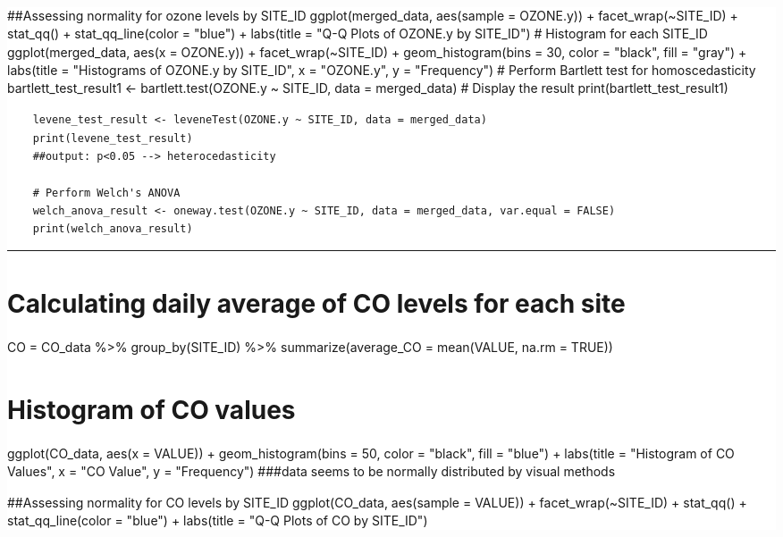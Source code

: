 
##Assessing normality for ozone levels by SITE_ID
ggplot(merged_data, aes(sample = OZONE.y)) +
  facet_wrap(~SITE_ID) +
  stat_qq() +
  stat_qq_line(color = "blue") +
  labs(title = "Q-Q Plots of OZONE.y by SITE_ID")
        # Histogram for each SITE_ID
        ggplot(merged_data, aes(x = OZONE.y)) +
          facet_wrap(~SITE_ID) +
          geom_histogram(bins = 30, color = "black", fill = "gray") +
          labs(title = "Histograms of OZONE.y by SITE_ID", x = "OZONE.y", y = "Frequency")
        # Perform Bartlett test for homoscedasticity
        bartlett_test_result1 <- bartlett.test(OZONE.y ~ SITE_ID, data = merged_data)
        # Display the result
        print(bartlett_test_result1)
        
        levene_test_result <- leveneTest(OZONE.y ~ SITE_ID, data = merged_data)
        print(levene_test_result)
        ##output: p<0.05 --> heterocedasticity

        # Perform Welch's ANOVA
        welch_anova_result <- oneway.test(OZONE.y ~ SITE_ID, data = merged_data, var.equal = FALSE)
        print(welch_anova_result)

___________________________________________________________
# Calculating daily average of CO levels for each site
CO = CO_data %>%
  group_by(SITE_ID) %>%
  summarize(average_CO = mean(VALUE, na.rm = TRUE))

# Histogram of CO values
ggplot(CO_data, aes(x = VALUE)) +
  geom_histogram(bins = 50, color = "black", fill = "blue") +
  labs(title = "Histogram of CO Values", x = "CO Value", y = "Frequency")
###data seems to be normally distributed by visual methods


##Assessing normality for CO levels by SITE_ID
ggplot(CO_data, aes(sample = VALUE)) +
  facet_wrap(~SITE_ID) +
  stat_qq() +
  stat_qq_line(color = "blue") +
  labs(title = "Q-Q Plots of CO by SITE_ID")

